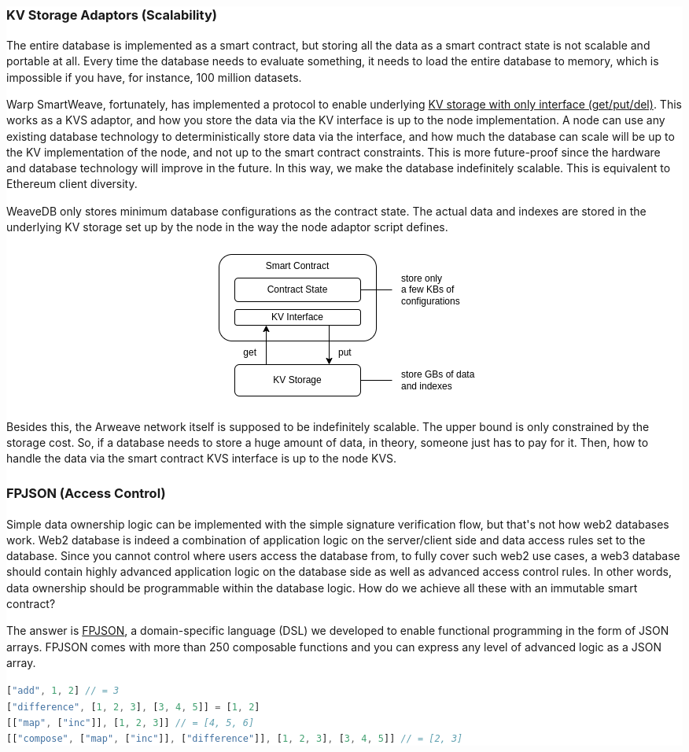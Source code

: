 ### KV Storage Adaptors (Scalability)

The entire database is implemented as a smart contract, but storing all the data as a smart contract state is not scalable and portable at all. Every time the database needs to evaluate something, it needs to load the entire database to memory, which is impossible if you have, for instance,  100 million datasets.

Warp SmartWeave, fortunately, has implemented a protocol to enable underlying [KV storage with only interface (get/put/del)](https://docs.warp.cc/docs/sdk/advanced/kv-storage). This works as a KVS adaptor, and how you store the data via the KV interface is up to the node implementation. A node can use any existing database technology to deterministically store data  via the interface, and how much the database can scale will be up to the KV implementation of the node, and not up to the smart contract constraints. This is more future-proof since the hardware and database technology will improve in the future. In this way, we make the database indefinitely scalable. This is equivalent to Ethereum client diversity.

WeaveDB only stores minimum database configurations as the contract state. The actual data and indexes are stored in the underlying KV storage set up by the node in the way the node adaptor script defines.

<div align="center"><img src="./assets/kvs.png" /></div>

Besides this, the Arweave network itself is supposed to be indefinitely scalable. The upper bound is only constrained by the storage cost. So, if a database needs to store a huge amount of data, in theory, someone just has to pay for it. Then, how to handle the data via the smart contract KVS interface is up to the node KVS.

### FPJSON (Access Control)

Simple data ownership logic can be implemented with the simple signature verification flow, but that's not how web2 databases work. Web2 database is indeed a combination of application logic on the server/client side and data access rules set to the database. Since you cannot control where users access the database from, to fully cover such web2 use cases, a web3 database should contain highly advanced application logic on the database side as well as advanced access control rules. In other words, data ownership should be programmable within the database logic. How do we achieve all these with an immutable smart contract?

The answer is [FPJSON](https://fpjson.weavedb.dev/), a domain-specific language (DSL) we developed to enable functional programming in the form of JSON arrays. FPJSON comes with more than 250 composable functions and you can express any level of advanced logic as a JSON array.

```javascript
["add", 1, 2] // = 3
["difference", [1, 2, 3], [3, 4, 5]] = [1, 2]
[["map", ["inc"]], [1, 2, 3]] // = [4, 5, 6]
[["compose", ["map", ["inc"]], ["difference"]], [1, 2, 3], [3, 4, 5]] // = [2, 3]
```

